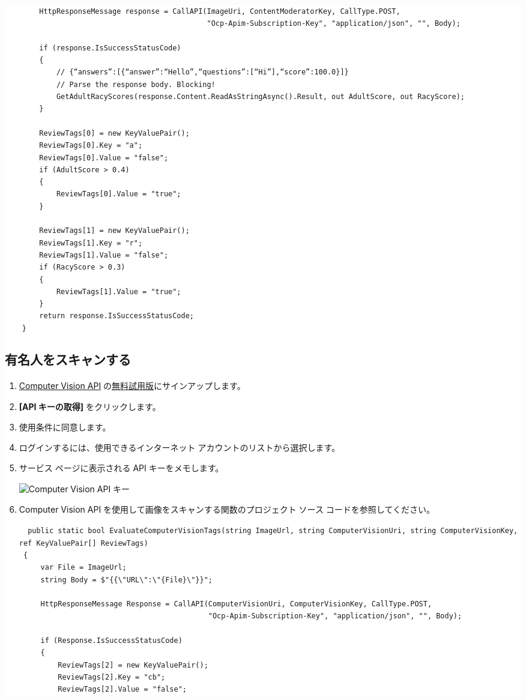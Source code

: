             HttpResponseMessage response = CallAPI(ImageUri, ContentModeratorKey, CallType.POST,
                                                   "Ocp-Apim-Subscription-Key", "application/json", "", Body);

            if (response.IsSuccessStatusCode)
            {
                // {“answers”:[{“answer”:“Hello”,“questions”:[“Hi”],“score”:100.0}]}
                // Parse the response body. Blocking!
                GetAdultRacyScores(response.Content.ReadAsStringAsync().Result, out AdultScore, out RacyScore);
            }

            ReviewTags[0] = new KeyValuePair();
            ReviewTags[0].Key = "a";
            ReviewTags[0].Value = "false";
            if (AdultScore > 0.4)
            {
                ReviewTags[0].Value = "true";
            }

            ReviewTags[1] = new KeyValuePair();
            ReviewTags[1].Key = "r";
            ReviewTags[1].Value = "false";
            if (RacyScore > 0.3)
            {
                ReviewTags[1].Value = "true";
            }
            return response.IsSuccessStatusCode;
        }

## <a name="scan-for-celebrities"></a>有名人をスキャンする

1. [Computer Vision API](https://azure.microsoft.com/services/cognitive-services/computer-vision/) の[無料試用版](https://azure.microsoft.com/try/cognitive-services/?api=computer-vision)にサインアップします。
2. **[API キーの取得]** をクリックします。
3. 使用条件に同意します。
4. ログインするには、使用できるインターネット アカウントのリストから選択します。
5. サービス ページに表示される API キーをメモします。
    
   ![Computer Vision API キー](images/tutorial-computer-vision-keys.PNG)
    
6. Computer Vision API を使用して画像をスキャンする関数のプロジェクト ソース コードを参照してください。

         public static bool EvaluateComputerVisionTags(string ImageUrl, string ComputerVisionUri, string ComputerVisionKey, ref KeyValuePair[] ReviewTags)
        {
            var File = ImageUrl;
            string Body = $"{{\"URL\":\"{File}\"}}";

            HttpResponseMessage Response = CallAPI(ComputerVisionUri, ComputerVisionKey, CallType.POST,
                                                   "Ocp-Apim-Subscription-Key", "application/json", "", Body);

            if (Response.IsSuccessStatusCode)
            {
                ReviewTags[2] = new KeyValuePair();
                ReviewTags[2].Key = "cb";
                ReviewTags[2].Value = "false";
